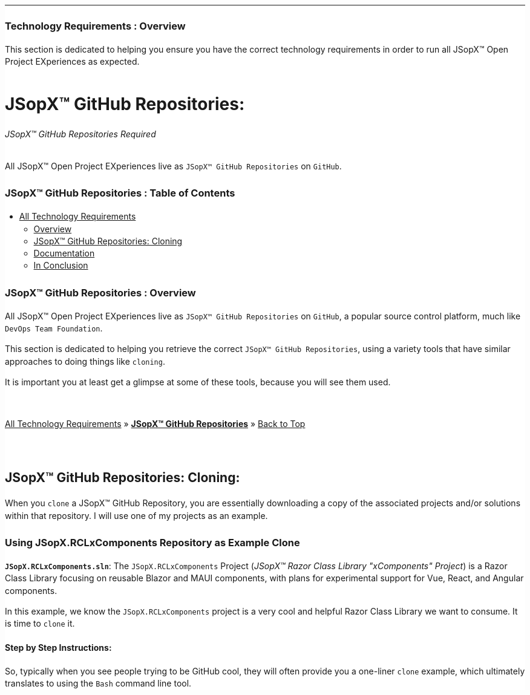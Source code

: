 
---


### Technology Requirements : Overview
This section is dedicated to helping you ensure you have the correct technology requirements in order to run all JSopX™ Open Project EXperiences as expected.


# JSopX™ GitHub Repositories:
###### JSopX™ GitHub Repositories Required

All JSopX™ Open Project EXperiences live as `JSopX™ GitHub Repositories` on `GitHub`.

### JSopX™ GitHub Repositories : Table of Contents

- [All Technology Requirements](#jsopx-project-technology-requirements)
  - [Overview](#jsopx-github-repositories--overview)
  - [JSopX™ GitHub Repositories: Cloning](#jsopx-github-repositories-cloning)
  - [Documentation](#jsopx-github-repositories-documentation)
  - [In Conclusion](#jsopx-github-repositories--in-conclusion)

 
### JSopX™ GitHub Repositories : Overview

All JSopX™ Open Project EXperiences live as `JSopX™ GitHub Repositories` on `GitHub`, a popular source control platform, much like `DevOps Team Foundation`.

This section is dedicated to helping you retrieve the correct `JSopX™ GitHub Repositories`, using a variety tools that have similar approaches to doing things like `cloning`.

It is important you at least get a glimpse at some of these tools, because you will see them used. 

<br/>

[All Technology Requirements](#jsopx-project-technology-requirements)  »  [**JSopX™ GitHub Repositories**](#jsopx-github-repositories)  »  [Back to Top](#table-of-contents)

<br/>

  
## JSopX™ GitHub Repositories: Cloning:

When you `clone` a JSopX™ GitHub Repository, you are essentially downloading a copy of the associated projects and/or solutions within that repository. I will use one of my projects as an example.

### Using JSopX.RCLxComponents Repository as Example Clone

**`JSopX.RCLxComponents.sln`**: The `JSopX.RCLxComponents` Project (_JSopX™ Razor Class Library "xComponents" Project_) is a Razor Class Library focusing on reusable Blazor and MAUI components, with plans for experimental support for Vue, React, and Angular components.

In this example, we know the `JSopX.RCLxComponents` project is a very cool and helpful Razor Class Library we want to consume. It is time to `clone` it.

#### Step by Step Instructions:
So, typically when you see people trying to be GitHub cool, they will often provide you a one-liner `clone` example, which ultimately translates to using the `Bash` command line tool. 
